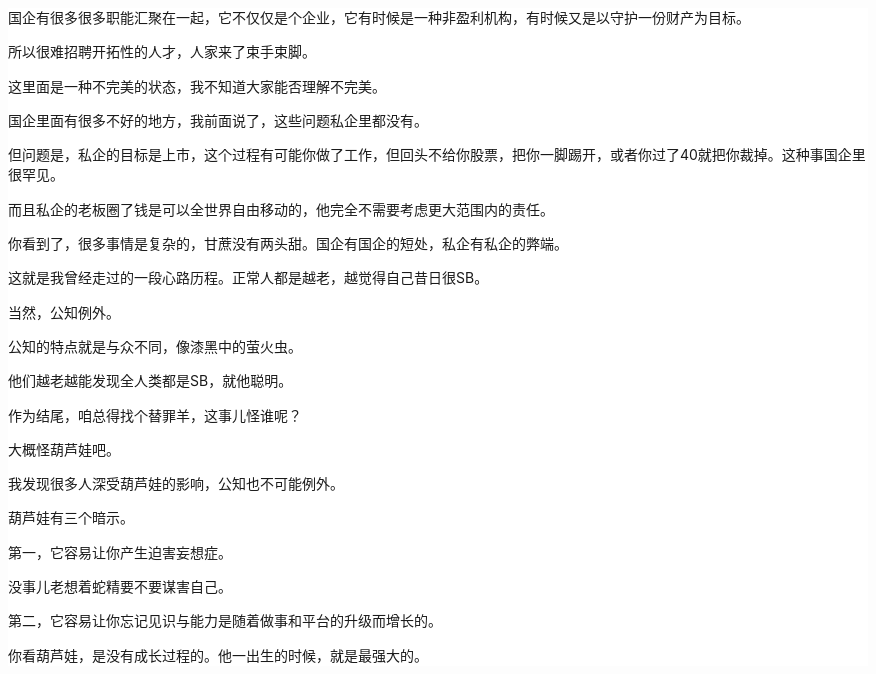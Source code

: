 
国企有很多很多职能汇聚在一起，它不仅仅是个企业，它有时候是一种非盈利机构，有时候又是以守护一份财产为目标。

  

所以很难招聘开拓性的人才，人家来了束手束脚。

  

这里面是一种不完美的状态，我不知道大家能否理解不完美。

  

国企里面有很多不好的地方，我前面说了，这些问题私企里都没有。

  

但问题是，私企的目标是上市，这个过程有可能你做了工作，但回头不给你股票，把你一脚踢开，或者你过了40就把你裁掉。这种事国企里很罕见。

  

而且私企的老板圈了钱是可以全世界自由移动的，他完全不需要考虑更大范围内的责任。

  

你看到了，很多事情是复杂的，甘蔗没有两头甜。国企有国企的短处，私企有私企的弊端。

  

这就是我曾经走过的一段心路历程。正常人都是越老，越觉得自己昔日很SB。

  

当然，公知例外。

  

公知的特点就是与众不同，像漆黑中的萤火虫。

  

他们越老越能发现全人类都是SB，就他聪明。

  

作为结尾，咱总得找个替罪羊，这事儿怪谁呢？

  

大概怪葫芦娃吧。

  

我发现很多人深受葫芦娃的影响，公知也不可能例外。

  

葫芦娃有三个暗示。

  

第一，它容易让你产生迫害妄想症。

  

没事儿老想着蛇精要不要谋害自己。

  

第二，它容易让你忘记见识与能力是随着做事和平台的升级而增长的。

  

你看葫芦娃，是没有成长过程的。他一出生的时候，就是最强大的。

  
